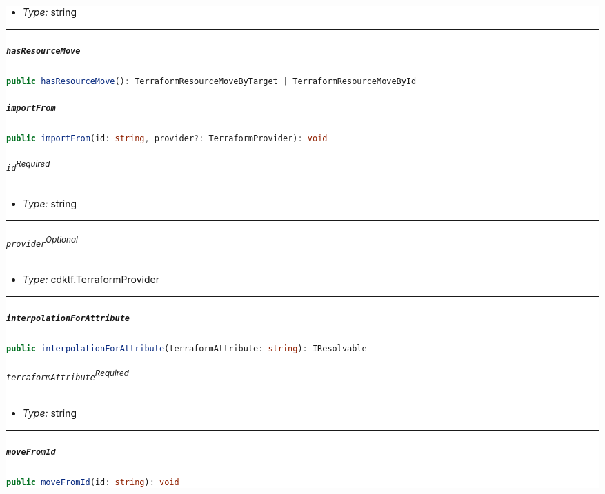 - *Type:* string

---

##### `hasResourceMove` <a name="hasResourceMove" id="@cdktf/provider-vault.pkiSecretBackendRootCert.PkiSecretBackendRootCert.hasResourceMove"></a>

```typescript
public hasResourceMove(): TerraformResourceMoveByTarget | TerraformResourceMoveById
```

##### `importFrom` <a name="importFrom" id="@cdktf/provider-vault.pkiSecretBackendRootCert.PkiSecretBackendRootCert.importFrom"></a>

```typescript
public importFrom(id: string, provider?: TerraformProvider): void
```

###### `id`<sup>Required</sup> <a name="id" id="@cdktf/provider-vault.pkiSecretBackendRootCert.PkiSecretBackendRootCert.importFrom.parameter.id"></a>

- *Type:* string

---

###### `provider`<sup>Optional</sup> <a name="provider" id="@cdktf/provider-vault.pkiSecretBackendRootCert.PkiSecretBackendRootCert.importFrom.parameter.provider"></a>

- *Type:* cdktf.TerraformProvider

---

##### `interpolationForAttribute` <a name="interpolationForAttribute" id="@cdktf/provider-vault.pkiSecretBackendRootCert.PkiSecretBackendRootCert.interpolationForAttribute"></a>

```typescript
public interpolationForAttribute(terraformAttribute: string): IResolvable
```

###### `terraformAttribute`<sup>Required</sup> <a name="terraformAttribute" id="@cdktf/provider-vault.pkiSecretBackendRootCert.PkiSecretBackendRootCert.interpolationForAttribute.parameter.terraformAttribute"></a>

- *Type:* string

---

##### `moveFromId` <a name="moveFromId" id="@cdktf/provider-vault.pkiSecretBackendRootCert.PkiSecretBackendRootCert.moveFromId"></a>

```typescript
public moveFromId(id: string): void
```
